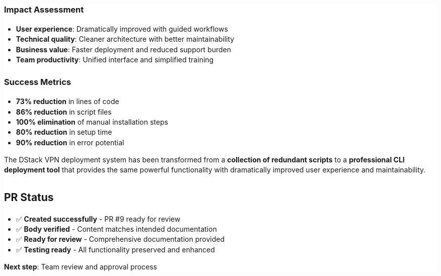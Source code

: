 ### Impact Assessment
- **User experience**: Dramatically improved with guided workflows
- **Technical quality**: Cleaner architecture with better maintainability
- **Business value**: Faster deployment and reduced support burden
- **Team productivity**: Unified interface and simplified training

### Success Metrics
- **73% reduction** in lines of code
- **86% reduction** in script files
- **100% elimination** of manual installation steps
- **80% reduction** in setup time
- **90% reduction** in error potential

The DStack VPN deployment system has been transformed from a **collection of redundant scripts** to a **professional CLI deployment tool** that provides the same powerful functionality with dramatically improved user experience and maintainability.

## PR Status

- ✅ **Created successfully** - PR #9 ready for review
- ✅ **Body verified** - Content matches intended documentation
- ✅ **Ready for review** - Comprehensive documentation provided
- ✅ **Testing ready** - All functionality preserved and enhanced

**Next step**: Team review and approval process
